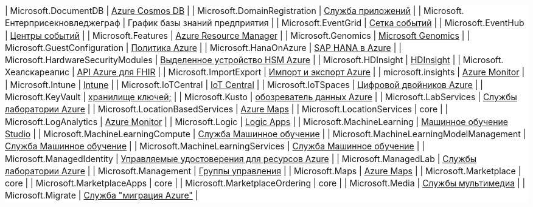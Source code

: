 | Microsoft.DocumentDB | [Azure Cosmos DB](../cosmos-db/index.yml) |
| Microsoft.DomainRegistration | [Служба приложений](/azure/app-service/) |
| Microsoft. Ентерприсекновледжеграф | График базы знаний предприятия |
| Microsoft.EventGrid | [Сетка событий](/azure/event-grid/) |
| Microsoft.EventHub | [Центры событий](../event-hubs/index.yml) |
| Microsoft.Features | [Azure Resource Manager](index.yml) |
| Microsoft.Genomics | [Microsoft Genomics](/azure/genomics/) |
| Microsoft.GuestConfiguration | [Политика Azure](../governance/policy/index.yml) |
| Microsoft.HanaOnAzure | [SAP HANA в Azure](../virtual-machines/workloads/sap/hana-overview-architecture.md) |
| Microsoft.HardwareSecurityModules | [Выделенное устройство HSM Azure](../dedicated-hsm/index.yml) |
| Microsoft.HDInsight | [HDInsight](../hdinsight/index.yml) |
| Microsoft. Хеалскареапис | [API Azure для FHIR](../healthcare-apis/index.yml) |
| Microsoft.ImportExport | [Импорт и экспорт Azure](../storage/common/storage-import-export-service.md) |
| microsoft.insights | [Azure Monitor](../azure-monitor/index.yml) |
| Microsoft.Intune | [Intune](/intune/) |
| Microsoft.IoTCentral | [IoT Central](/azure/iot-central/) |
| Microsoft.IoTSpaces | [Цифровой двойников Azure](../digital-twins/index.yml) |
| Microsoft.KeyVault | [хранилище ключей;](../key-vault/index.yml) |
| Microsoft.Kusto | [обозреватель данных Azure](../data-explorer/index.yml) |
| Microsoft.LabServices | [Службы лаборатории Azure](../lab-services/index.yml) |
| Microsoft.LocationBasedServices | [Azure Maps](../azure-maps/index.yml) |
| Microsoft.LocationServices | core |
| Microsoft.LogAnalytics | [Azure Monitor](../azure-monitor/index.yml) |
| Microsoft.Logic | [Logic Apps](../logic-apps/index.yml) |
| Microsoft.MachineLearning | [Машинное обучение Studio](../machine-learning/studio/index.yml) |
| Microsoft.MachineLearningCompute | [Служба Машинное обучение](../machine-learning/index.yml) |
| Microsoft.MachineLearningModelManagement | [Служба Машинное обучение](../machine-learning/index.yml) |
| Microsoft.MachineLearningServices | [Служба Машинное обучение](../machine-learning/index.yml) |
| Microsoft.ManagedIdentity | [Управляемые удостоверения для ресурсов Azure](../active-directory/managed-identities-azure-resources/index.yml) |
| Microsoft.ManagedLab | [Службы лаборатории Azure](../lab-services/index.yml) |
| Microsoft.Management | [Группы управления](/azure/governance/management-groups/) |
| Microsoft.Maps | [Azure Maps](../azure-maps/index.yml) |
| Microsoft.Marketplace | core |
| Microsoft.MarketplaceApps | core |
| Microsoft.MarketplaceOrdering | core |
| Microsoft.Media | [Службы мультимедиа](../media-services/index.yml) |
| Microsoft.Migrate | [Служба "миграция Azure"](../migrate/migrate-overview.md) |